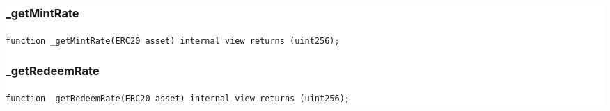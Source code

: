 ### \_getMintRate

```solidity
function _getMintRate(ERC20 asset) internal view returns (uint256);
```

### \_getRedeemRate

```solidity
function _getRedeemRate(ERC20 asset) internal view returns (uint256);
```
